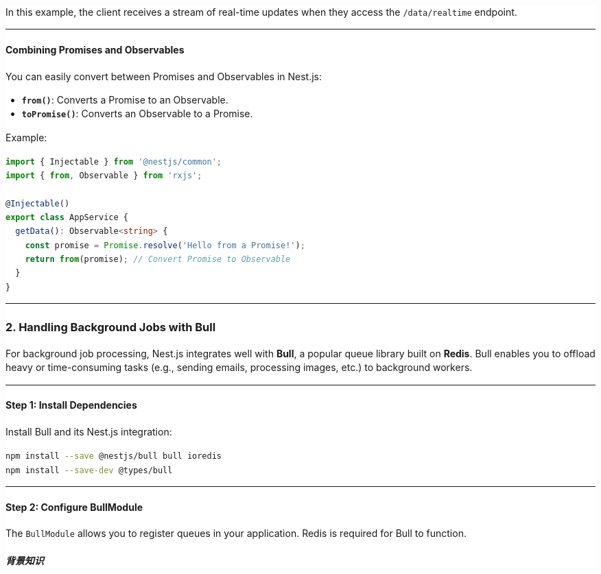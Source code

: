 In this example, the client receives a stream of real-time updates when they access the `/data/realtime` endpoint.

---

#### **Combining Promises and Observables**

You can easily convert between Promises and Observables in Nest.js:
- **`from()`**: Converts a Promise to an Observable.
- **`toPromise()`**: Converts an Observable to a Promise.

Example:

<audio src="../../mp3/背景知识. 在现代 JavaS.mp3"></audio>

```typescript
import { Injectable } from '@nestjs/common';
import { from, Observable } from 'rxjs';

@Injectable()
export class AppService {
  getData(): Observable<string> {
    const promise = Promise.resolve('Hello from a Promise!');
    return from(promise); // Convert Promise to Observable
  }
}
```

---

### **2. Handling Background Jobs with Bull**

<audio src="../../mp3/For background .mp3"></audio>

For background job processing, Nest.js integrates well with **Bull**, a popular queue library built on **Redis**. Bull enables you to offload heavy or time-consuming tasks (e.g., sending emails, processing images, etc.) to background workers.

---

#### **Step 1: Install Dependencies**

Install Bull and its Nest.js integration:

```bash
npm install --save @nestjs/bull bull ioredis
npm install --save-dev @types/bull
```

---

#### **Step 2: Configure BullModule**

The `BullModule` allows you to register queues in your application. Redis is required for Bull to function.

##### 背景知识
